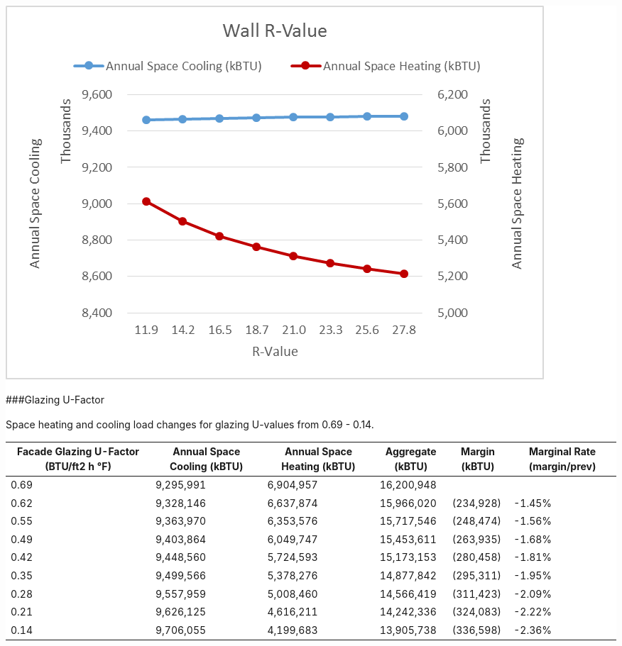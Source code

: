 ![](images/image3.png)

###Glazing U-Factor

Space heating and cooling load changes for glazing U-values from 0.69 - 0.14.

| Facade Glazing U-Factor (BTU/ft2 h °F) | Annual Space Cooling (kBTU) | Annual Space Heating (kBTU) | Aggregate (kBTU) | Margin (kBTU) | Marginal Rate (margin/prev) |
|----------------------------------------|-----------------------------|-----------------------------|------------------|---------------|-----------------------------|
| 0.69                                   | 9,295,991                   | 6,904,957                   | 16,200,948       |               |                             |
| 0.62                                   | 9,328,146                   | 6,637,874                   | 15,966,020       | (234,928)     | -1.45%                      |
| 0.55                                   | 9,363,970                   | 6,353,576                   | 15,717,546       | (248,474)     | -1.56%                      |
| 0.49                                   | 9,403,864                   | 6,049,747                   | 15,453,611       | (263,935)     | -1.68%                      |
| 0.42                                   | 9,448,560                   | 5,724,593                   | 15,173,153       | (280,458)     | -1.81%                      |
| 0.35                                   | 9,499,566                   | 5,378,276                   | 14,877,842       | (295,311)     | -1.95%                      |
| 0.28                                   | 9,557,959                   | 5,008,460                   | 14,566,419       | (311,423)     | -2.09%                      |
| 0.21                                   | 9,626,125                   | 4,616,211                   | 14,242,336       | (324,083)     | -2.22%                      |
| 0.14                                   | 9,706,055                   | 4,199,683                   | 13,905,738       | (336,598)     | -2.36%                      |
